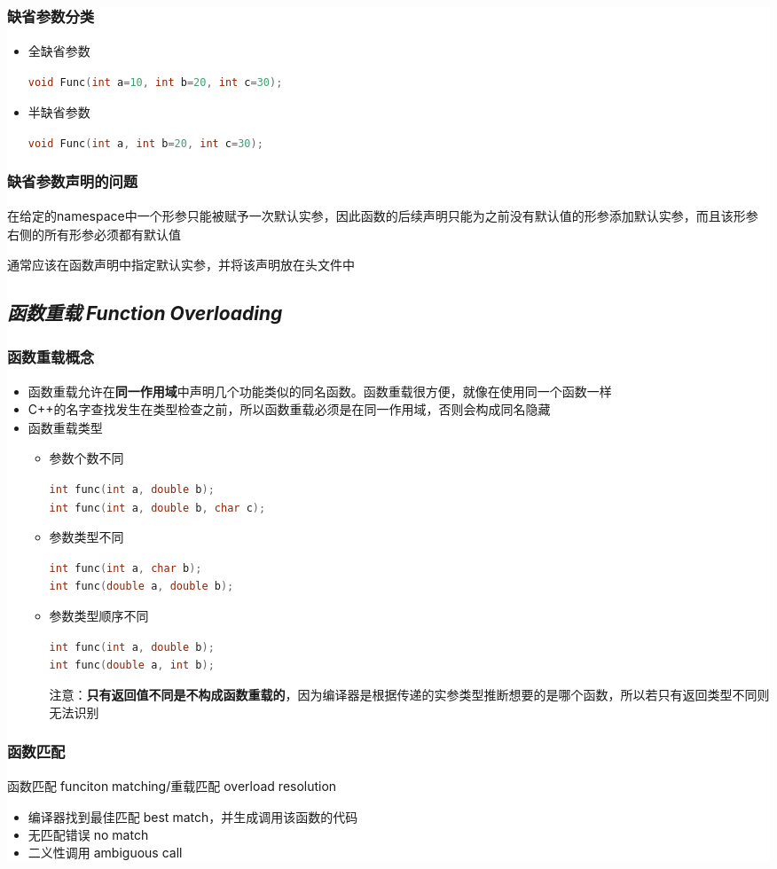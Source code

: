 ### 缺省参数分类

* 全缺省参数

  ```cpp
  void Func(int a=10, int b=20, int c=30);
  ```

* 半缺省参数

  ```cpp
  void Func(int a, int b=20, int c=30);
  ```

### 缺省参数声明的问题

在给定的namespace中一个形参只能被赋予一次默认实参，因此函数的后续声明只能为之前没有默认值的形参添加默认实参，而且该形参右侧的所有形参必须都有默认值

通常应该在函数声明中指定默认实参，并将该声明放在头文件中

## *函数重载 Function Overloading*

### 函数重载概念

* 函数重载允许在**同一作用域**中声明几个功能类似的同名函数。函数重载很方便，就像在使用同一个函数一样
* C++的名字查找发生在类型检查之前，所以函数重载必须是在同一作用域，否则会构成同名隐藏
* 函数重载类型
  * 参数个数不同

    ```cpp
    int func(int a, double b);
    int func(int a, double b, char c);
    ```

  * 参数类型不同

    ```cpp
    int func(int a, char b);
    int func(double a, double b);
    ```

  * 参数类型顺序不同

    ```cpp
    int func(int a, double b);
    int func(double a, int b);
    ```

    注意：**只有返回值不同是不构成函数重载的**，因为编译器是根据传递的实参类型推断想要的是哪个函数，所以若只有返回类型不同则无法识别

### 函数匹配

函数匹配 funciton matching/重载匹配 overload resolution

* 编译器找到最佳匹配 best match，并生成调用该函数的代码
* 无匹配错误 no match
* 二义性调用 ambiguous call
